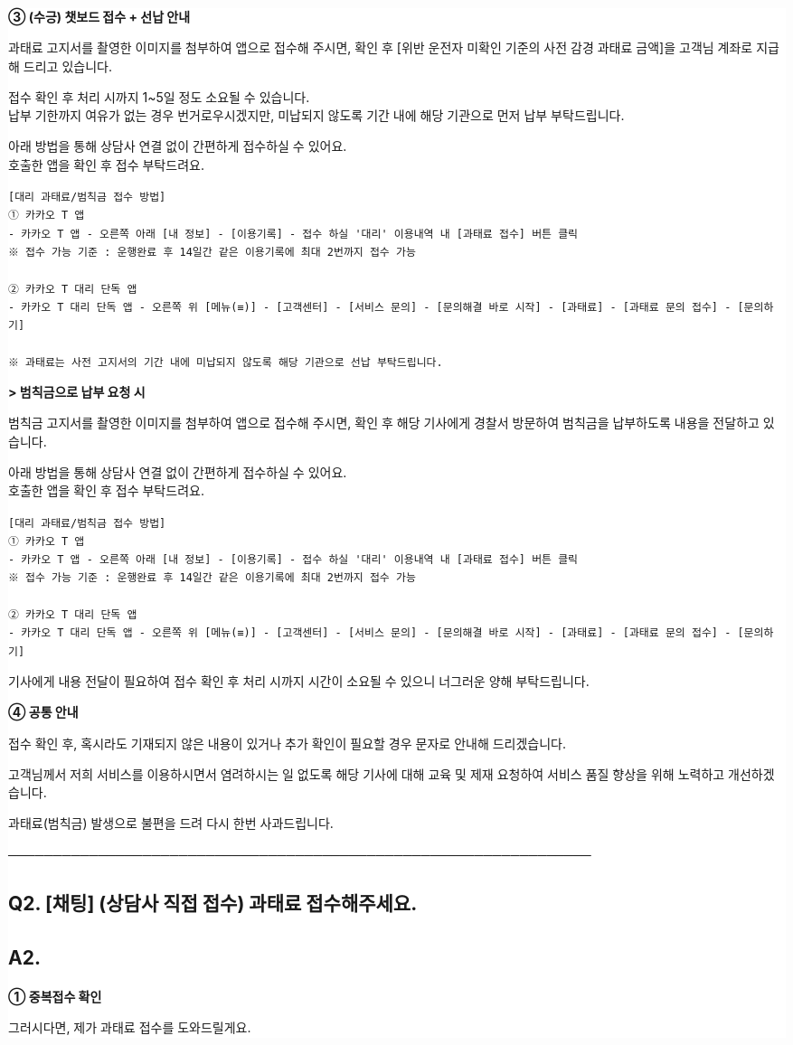 **③ (수긍) 챗보드 접수 + 선납 안내**

과태료 고지서를 촬영한 이미지를 첨부하여 앱으로 접수해 주시면, 확인 후 [위반 운전자 미확인 기준의 사전 감경 과태료 금액]을 고객님 계좌로 지급해 드리고 있습니다.

접수 확인 후 처리 시까지 1~5일 정도 소요될 수 있습니다.  
납부 기한까지 여유가 없는 경우 번거로우시겠지만, 미납되지 않도록 기간 내에 해당 기관으로 먼저 납부 부탁드립니다.

아래 방법을 통해 상담사 연결 없이 간편하게 접수하실 수 있어요.  
호출한 앱을 확인 후 접수 부탁드려요.

```
[대리 과태료/범칙금 접수 방법]  
① 카카오 T 앱  
- 카카오 T 앱 - 오른쪽 아래 [내 정보] - [이용기록] - 접수 하실 '대리' 이용내역 내 [과태료 접수] 버튼 클릭  
※ 접수 가능 기준 : 운행완료 후 14일간 같은 이용기록에 최대 2번까지 접수 가능  
  
② 카카오 T 대리 단독 앱  
- 카카오 T 대리 단독 앱 - 오른쪽 위 [메뉴(≡)] - [고객센터] - [서비스 문의] - [문의해결 바로 시작] - [과태료] - [과태료 문의 접수] - [문의하기]  
  
※ 과태료는 사전 고지서의 기간 내에 미납되지 않도록 해당 기관으로 선납 부탁드립니다.
```

**> 범칙금으로 납부 요청 시**

범칙금 고지서를 촬영한 이미지를 첨부하여 앱으로 접수해 주시면, 확인 후 해당 기사에게 경찰서 방문하여 범칙금을 납부하도록 내용을 전달하고 있습니다.

아래 방법을 통해 상담사 연결 없이 간편하게 접수하실 수 있어요.  
호출한 앱을 확인 후 접수 부탁드려요.

```
[대리 과태료/범칙금 접수 방법]  
① 카카오 T 앱  
- 카카오 T 앱 - 오른쪽 아래 [내 정보] - [이용기록] - 접수 하실 '대리' 이용내역 내 [과태료 접수] 버튼 클릭  
※ 접수 가능 기준 : 운행완료 후 14일간 같은 이용기록에 최대 2번까지 접수 가능  
  
② 카카오 T 대리 단독 앱  
- 카카오 T 대리 단독 앱 - 오른쪽 위 [메뉴(≡)] - [고객센터] - [서비스 문의] - [문의해결 바로 시작] - [과태료] - [과태료 문의 접수] - [문의하기]
```

기사에게 내용 전달이 필요하여 접수 확인 후 처리 시까지 시간이 소요될 수 있으니 너그러운 양해 부탁드립니다.

**④ 공통 안내**

접수 확인 후, 혹시라도 기재되지 않은 내용이 있거나 추가 확인이 필요할 경우 문자로 안내해 드리겠습니다.

고객님께서 저희 서비스를 이용하시면서 염려하시는 일 없도록 해당 기사에 대해 교육 및 제재 요청하여 서비스 품질 향상을 위해 노력하고 개선하겠습니다.

과태료(범칙금) 발생으로 불편을 드려 다시 한번 사과드립니다.

─────────────────────────────────────────────────────────────────

**Q2. [채팅] (상담사 직접 접수) 과태료 접수해주세요.**
------------------------------------

**A2.**
-------

**① 중복접수 확인**

그러시다면, 제가 과태료 접수를 도와드릴게요.
